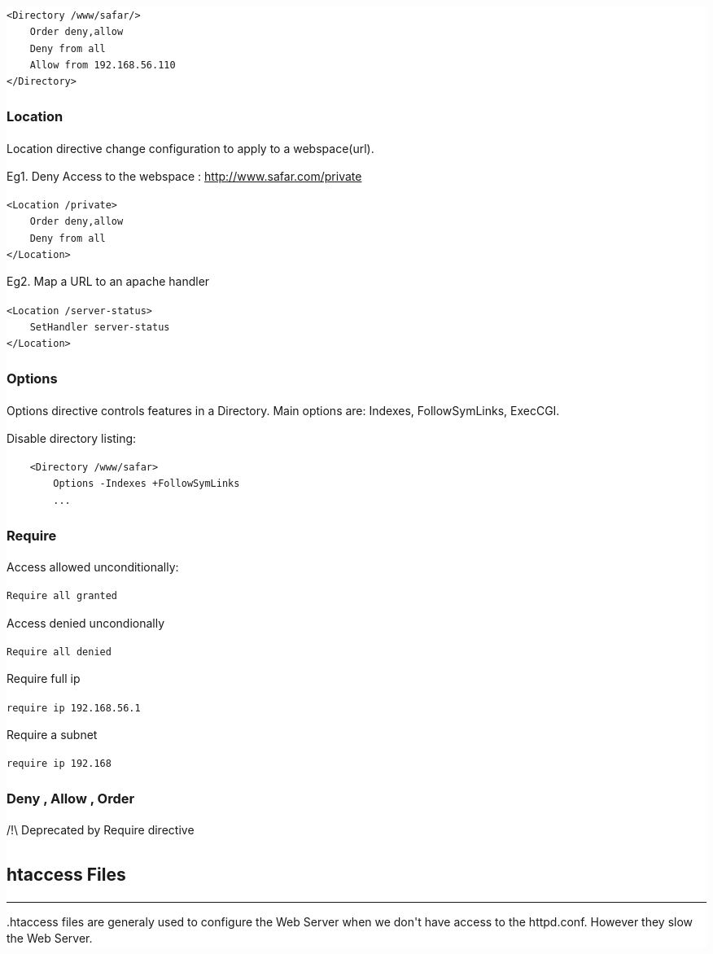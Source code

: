 	<Directory /www/safar/> 
        Order deny,allow
        Deny from all
        Allow from 192.168.56.110        
    </Directory>  

### Location
Location directive change configuration to apply to a webspace(url).

Eg1. Deny Access to the webspace : http://www.safar.com/private

	<Location /private>
        Order deny,allow
        Deny from all
    </Location>

Eg2. Map a URL to an apache handler

	<Location /server-status>
		SetHandler server-status
	</Location>

### Options 
Options directive controls features in a Directory. Main options are: Indexes, FollowSymLinks, ExecCGI. 

Disable directory listing: 

		<Directory /www/safar>
			Options -Indexes +FollowSymLinks
			...

### Require
Access allowed unconditionally:

	Require all granted

Access denied uncondionally

	Require all denied

Require full ip 

	require ip 192.168.56.1

Require a subnet

	require ip 192.168

### Deny , Allow , Order
/!\ Deprecated by Require directive

## htaccess Files
----------------------------------
.htaccess files are generaly used to configure the Web Server when we don't have access to the httpd.conf. However they slow the Web Server.
